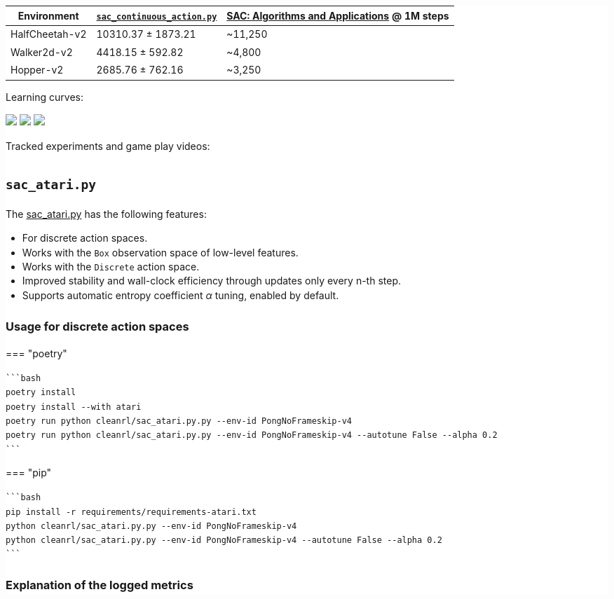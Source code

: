 | Environment      | [`sac_continuous_action.py`](https://github.com/vwxyzjn/cleanrl/blob/master/cleanrl/sac_continuous_action.py) |[SAC: Algorithms and Applications](https://arxiv.org/abs/1812.05905) @ 1M steps|
| --------------- | ------------------ | ---------------- |
| HalfCheetah-v2  | 10310.37 ± 1873.21       | ~11,250          |
| Walker2d-v2     | 4418.15 ± 592.82         | ~4,800           |
| Hopper-v2       | 2685.76 ± 762.16         | ~3,250           |

Learning curves:

<div class="grid-container">
    <img src="../sac/HalfCheetah-v2.png">
    <img src="../sac/Walker2d-v2.png">
    <img src="../sac/Hopper-v2.png">
</div>

<div></div>

Tracked experiments and game play videos:

<iframe src="https://wandb.ai/openrlbenchmark/openrlbenchmark/reports/MuJoCo-CleanRL-s-SAC--VmlldzoxNzI1NDM0" style="width:100%; height:1200px" title="MuJoCo: CleanRL's SAC"></iframe>

## `sac_atari.py`

The [sac_atari.py](https://github.com/vwxyzjn/cleanrl/blob/master/cleanrl/sac_atari.py) has the following features:

* For discrete action spaces.
* Works with the `Box` observation space of low-level features.
* Works with the `Discrete` action space.
* Improved stability and wall-clock efficiency through updates only every n-th step.
* Supports automatic entropy coefficient $\alpha$ tuning, enabled by default.

### Usage for discrete action spaces

=== "poetry"

    ```bash
    poetry install
    poetry install --with atari
    poetry run python cleanrl/sac_atari.py.py --env-id PongNoFrameskip-v4
    poetry run python cleanrl/sac_atari.py.py --env-id PongNoFrameskip-v4 --autotune False --alpha 0.2
    ```

=== "pip"

    ```bash
    pip install -r requirements/requirements-atari.txt
    python cleanrl/sac_atari.py.py --env-id PongNoFrameskip-v4
    python cleanrl/sac_atari.py.py --env-id PongNoFrameskip-v4 --autotune False --alpha 0.2
    ```

### Explanation of the logged metrics

